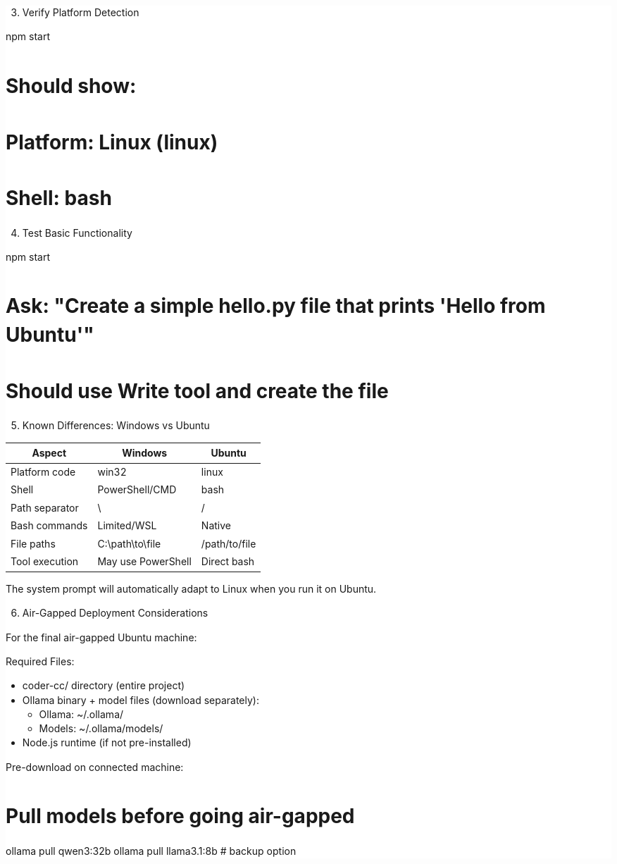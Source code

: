   3. Verify Platform Detection

  npm start
  # Should show:
  # Platform: Linux (linux)
  # Shell: bash

  4. Test Basic Functionality

  npm start
  # Ask: "Create a simple hello.py file that prints 'Hello from Ubuntu'"
  # Should use Write tool and create the file

  5. Known Differences: Windows vs Ubuntu

  | Aspect         | Windows            | Ubuntu        |
  |----------------|--------------------|---------------|
  | Platform code  | win32              | linux         |
  | Shell          | PowerShell/CMD     | bash          |
  | Path separator | \                  | /             |
  | Bash commands  | Limited/WSL        | Native        |
  | File paths     | C:\path\to\file    | /path/to/file |
  | Tool execution | May use PowerShell | Direct bash   |

  The system prompt will automatically adapt to Linux when you run it on Ubuntu.

  6. Air-Gapped Deployment Considerations

  For the final air-gapped Ubuntu machine:

  Required Files:
  - coder-cc/ directory (entire project)
  - Ollama binary + model files (download separately):
    - Ollama: ~/.ollama/
    - Models: ~/.ollama/models/
  - Node.js runtime (if not pre-installed)

  Pre-download on connected machine:
  # Pull models before going air-gapped
  ollama pull qwen3:32b
  ollama pull llama3.1:8b  # backup option
